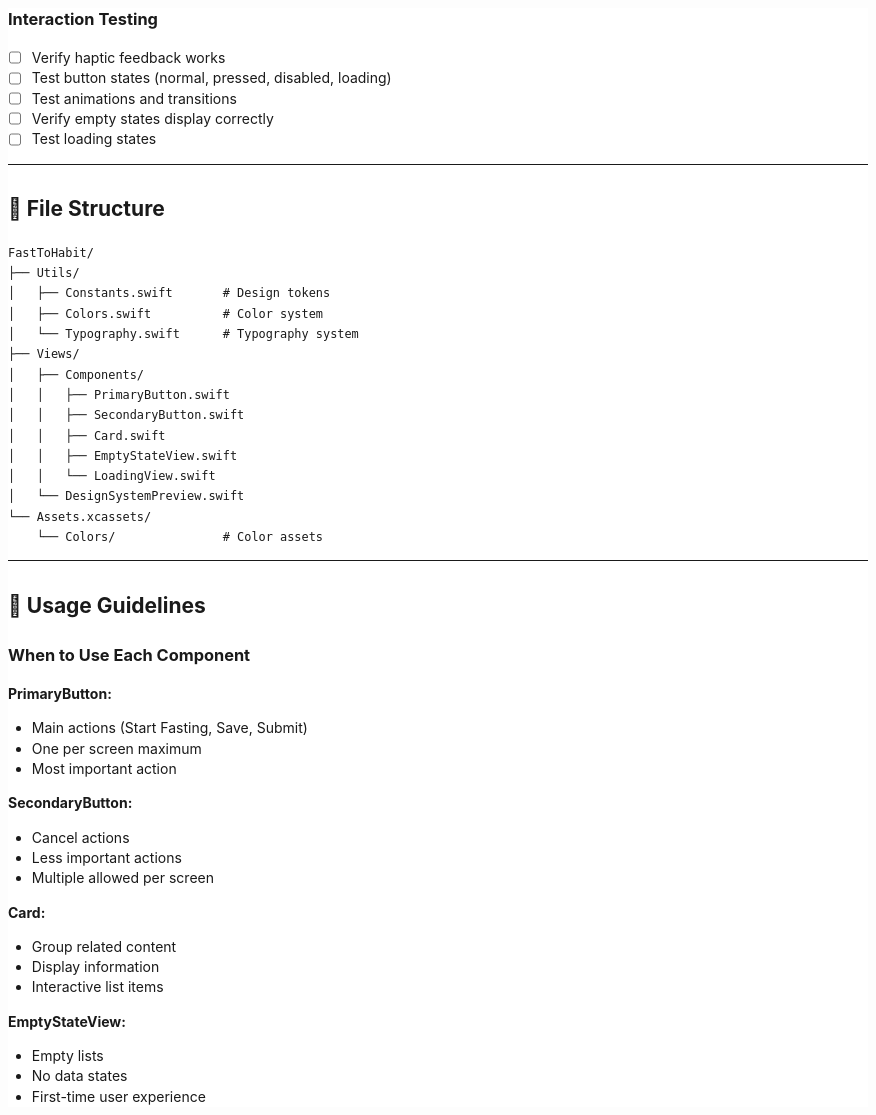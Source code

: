 ### Interaction Testing

- [ ] Verify haptic feedback works
- [ ] Test button states (normal, pressed, disabled, loading)
- [ ] Test animations and transitions
- [ ] Verify empty states display correctly
- [ ] Test loading states

---

## 📁 File Structure

```
FastToHabit/
├── Utils/
│   ├── Constants.swift       # Design tokens
│   ├── Colors.swift          # Color system
│   └── Typography.swift      # Typography system
├── Views/
│   ├── Components/
│   │   ├── PrimaryButton.swift
│   │   ├── SecondaryButton.swift
│   │   ├── Card.swift
│   │   ├── EmptyStateView.swift
│   │   └── LoadingView.swift
│   └── DesignSystemPreview.swift
└── Assets.xcassets/
    └── Colors/               # Color assets
```

---

## 🚀 Usage Guidelines

### When to Use Each Component

**PrimaryButton:**
- Main actions (Start Fasting, Save, Submit)
- One per screen maximum
- Most important action

**SecondaryButton:**
- Cancel actions
- Less important actions
- Multiple allowed per screen

**Card:**
- Group related content
- Display information
- Interactive list items

**EmptyStateView:**
- Empty lists
- No data states
- First-time user experience
